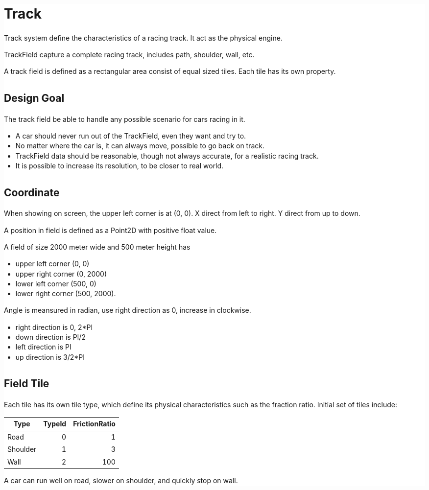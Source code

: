 # Track

Track system define the characteristics of a racing track. It act as the physical engine. 

TrackField capture a complete racing track, includes path, shoulder, wall, etc. 

A track field is defined as a rectangular area consist of equal sized tiles. Each tile has its own property.


## Design Goal

The track field be able to handle any possible scenario for cars racing in it.

- A car should never run out of the TrackField, even they want and try to.
- No matter where the car is, it can always move, possible to go back on track.
- TrackField data should be reasonable, though not always accurate, for a realistic racing track.
- It is possible to increase its resolution, to be closer to real world.

## Coordinate

When showing on screen, the upper left corner is at (0, 0). X direct from left to right. Y direct from up to down. 

A position in field is defined as a Point2D with positive float value. 

A field of size 2000 meter wide and 500 meter height has
- upper left corner (0, 0)
- upper right corner (0, 2000)
- lower left corner (500, 0)
- lower right corner (500, 2000).


Angle is meansured in radian, use right direction as 0, increase in clockwise. 
- right direction is 0, 2*PI
- down direction is PI/2
- left direction is PI
- up direction is 3/2*PI


## Field Tile

Each tile has its own tile type, which define its physical characteristics such as the fraction ratio. Initial set of tiles include:

| Type | TypeId | FrictionRatio |
| --- | ---: | ---: |
| Road | 0 | 1 | 
| Shoulder | 1 | 3 | 
| Wall | 2 | 100 | 

A car can run well on road, slower on shoulder, and quickly stop on wall. 
